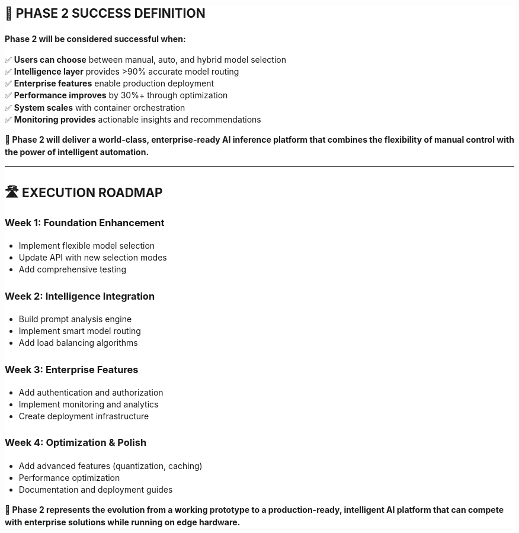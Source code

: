 
## 🎯 **PHASE 2 SUCCESS DEFINITION**

**Phase 2 will be considered successful when:**

✅ **Users can choose** between manual, auto, and hybrid model selection  
✅ **Intelligence layer** provides >90% accurate model routing  
✅ **Enterprise features** enable production deployment  
✅ **Performance improves** by 30%+ through optimization  
✅ **System scales** with container orchestration  
✅ **Monitoring provides** actionable insights and recommendations  

**🚀 Phase 2 will deliver a world-class, enterprise-ready AI inference platform that combines the flexibility of manual control with the power of intelligent automation.**

---

## 🛣️ **EXECUTION ROADMAP**

### **Week 1: Foundation Enhancement**
- Implement flexible model selection
- Update API with new selection modes
- Add comprehensive testing

### **Week 2: Intelligence Integration**
- Build prompt analysis engine
- Implement smart model routing
- Add load balancing algorithms

### **Week 3: Enterprise Features**
- Add authentication and authorization
- Implement monitoring and analytics
- Create deployment infrastructure

### **Week 4: Optimization & Polish**
- Add advanced features (quantization, caching)
- Performance optimization
- Documentation and deployment guides

**🎉 Phase 2 represents the evolution from a working prototype to a production-ready, intelligent AI platform that can compete with enterprise solutions while running on edge hardware.**
